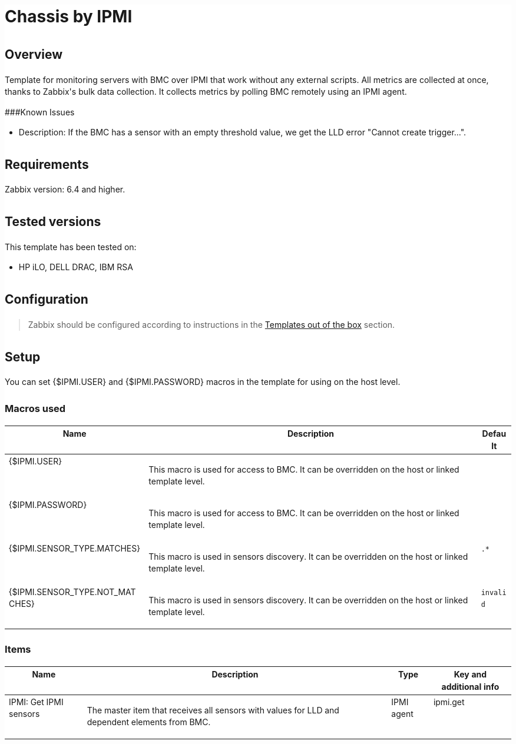 
# Chassis by IPMI

## Overview

Template for monitoring servers with BMC over IPMI that work without any external scripts.
All metrics are collected at once, thanks to Zabbix's bulk data collection.
It collects metrics by polling BMC remotely using an IPMI agent.

###Known Issues

- Description: If the BMC has a sensor with an empty threshold value, we get the LLD error "Cannot create trigger...".


## Requirements

Zabbix version: 6.4 and higher.

## Tested versions

This template has been tested on:
- HP iLO, DELL DRAC, IBM RSA

## Configuration

> Zabbix should be configured according to instructions in the [Templates out of the box](https://www.zabbix.com/documentation/6.4/manual/config/templates_out_of_the_box) section.

## Setup

You can set {$IPMI.USER} and {$IPMI.PASSWORD} macros in the template for using on the host level.


### Macros used

|Name|Description|Default|
|----|-----------|-------|
|{$IPMI.USER}|<p>This macro is used for access to BMC. It can be overridden on the host or linked template level.</p>||
|{$IPMI.PASSWORD}|<p>This macro is used for access to BMC. It can be overridden on the host or linked template level.</p>||
|{$IPMI.SENSOR_TYPE.MATCHES}|<p>This macro is used in sensors discovery. It can be overridden on the host or linked template level.</p>|`.*`|
|{$IPMI.SENSOR_TYPE.NOT_MATCHES}|<p>This macro is used in sensors discovery. It can be overridden on the host or linked template level.</p>|`invalid`|

### Items

|Name|Description|Type|Key and additional info|
|----|-----------|----|-----------------------|
|IPMI: Get IPMI sensors|<p>The master item that receives all sensors with values for LLD and dependent elements from BMC.</p>|IPMI agent|ipmi.get|
